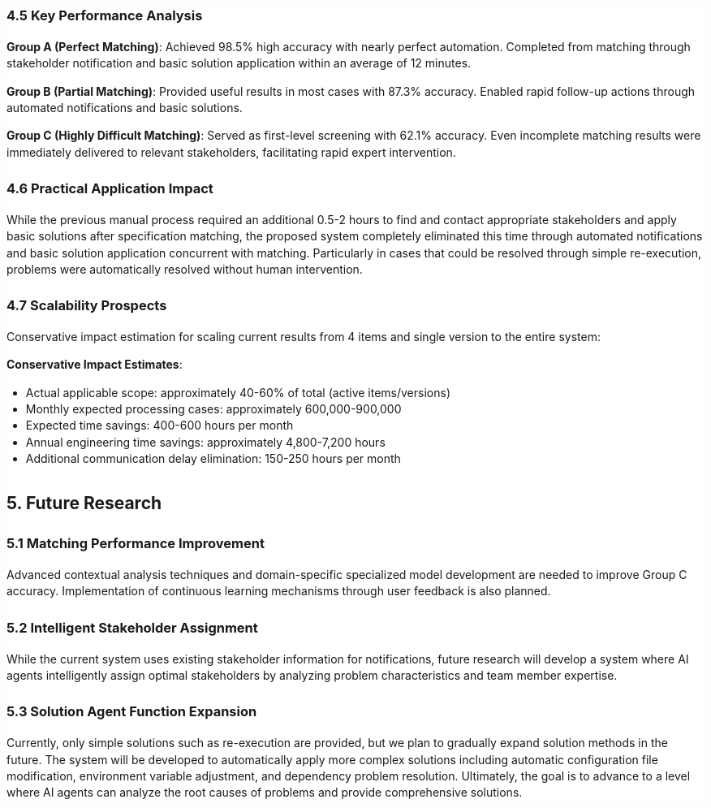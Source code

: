 ### 4.5 Key Performance Analysis

**Group A (Perfect Matching)**: Achieved 98.5% high accuracy with nearly perfect automation. Completed from matching through stakeholder notification and basic solution application within an average of 12 minutes.

**Group B (Partial Matching)**: Provided useful results in most cases with 87.3% accuracy. Enabled rapid follow-up actions through automated notifications and basic solutions.

**Group C (Highly Difficult Matching)**: Served as first-level screening with 62.1% accuracy. Even incomplete matching results were immediately delivered to relevant stakeholders, facilitating rapid expert intervention.

### 4.6 Practical Application Impact

While the previous manual process required an additional 0.5-2 hours to find and contact appropriate stakeholders and apply basic solutions after specification matching, the proposed system completely eliminated this time through automated notifications and basic solution application concurrent with matching. Particularly in cases that could be resolved through simple re-execution, problems were automatically resolved without human intervention.

### 4.7 Scalability Prospects

Conservative impact estimation for scaling current results from 4 items and single version to the entire system:

**Conservative Impact Estimates**:
- Actual applicable scope: approximately 40-60% of total (active items/versions)
- Monthly expected processing cases: approximately 600,000-900,000
- Expected time savings: 400-600 hours per month
- Annual engineering time savings: approximately 4,800-7,200 hours
- Additional communication delay elimination: 150-250 hours per month

## 5. Future Research

### 5.1 Matching Performance Improvement

Advanced contextual analysis techniques and domain-specific specialized model development are needed to improve Group C accuracy. Implementation of continuous learning mechanisms through user feedback is also planned.

### 5.2 Intelligent Stakeholder Assignment

While the current system uses existing stakeholder information for notifications, future research will develop a system where AI agents intelligently assign optimal stakeholders by analyzing problem characteristics and team member expertise.

### 5.3 Solution Agent Function Expansion

Currently, only simple solutions such as re-execution are provided, but we plan to gradually expand solution methods in the future. The system will be developed to automatically apply more complex solutions including automatic configuration file modification, environment variable adjustment, and dependency problem resolution. Ultimately, the goal is to advance to a level where AI agents can analyze the root causes of problems and provide comprehensive solutions.
